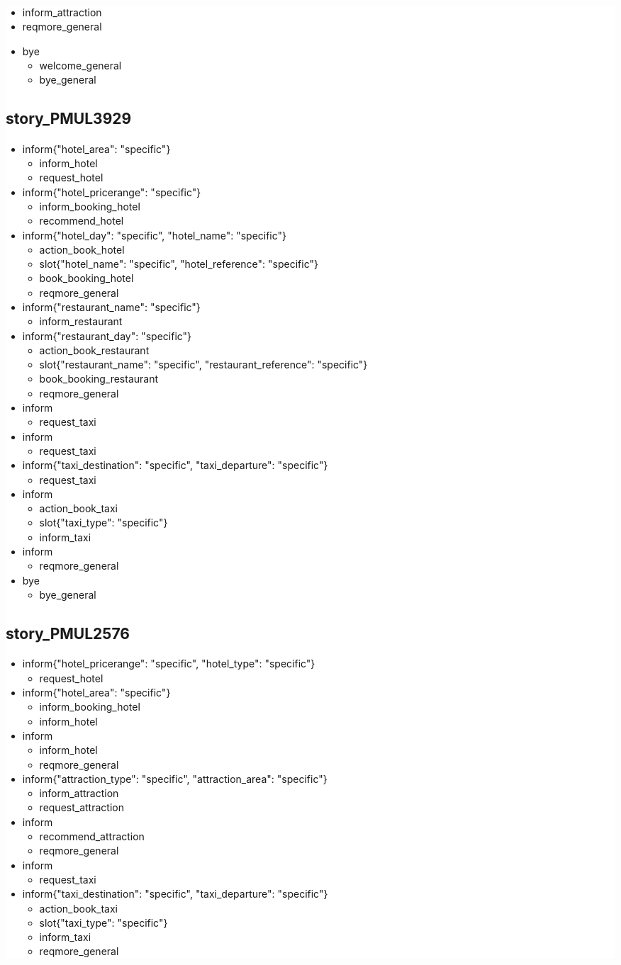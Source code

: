    - inform_attraction
   - reqmore_general
* bye
   - welcome_general
   - bye_general

## story_PMUL3929
* inform{"hotel_area": "specific"}
   - inform_hotel
   - request_hotel
* inform{"hotel_pricerange": "specific"}
   - inform_booking_hotel
   - recommend_hotel
* inform{"hotel_day": "specific", "hotel_name": "specific"}
   - action_book_hotel
   - slot{"hotel_name": "specific", "hotel_reference": "specific"}
   - book_booking_hotel
   - reqmore_general
* inform{"restaurant_name": "specific"}
   - inform_restaurant
* inform{"restaurant_day": "specific"}
   - action_book_restaurant
   - slot{"restaurant_name": "specific", "restaurant_reference": "specific"}
   - book_booking_restaurant
   - reqmore_general
* inform
   - request_taxi
* inform
   - request_taxi
* inform{"taxi_destination": "specific", "taxi_departure": "specific"}
   - request_taxi
* inform
   - action_book_taxi
   - slot{"taxi_type": "specific"}
   - inform_taxi
* inform
   - reqmore_general
* bye
   - bye_general

## story_PMUL2576
* inform{"hotel_pricerange": "specific", "hotel_type": "specific"}
   - request_hotel
* inform{"hotel_area": "specific"}
   - inform_booking_hotel
   - inform_hotel
* inform
   - inform_hotel
   - reqmore_general
* inform{"attraction_type": "specific", "attraction_area": "specific"}
   - inform_attraction
   - request_attraction
* inform
   - recommend_attraction
   - reqmore_general
* inform
   - request_taxi
* inform{"taxi_destination": "specific", "taxi_departure": "specific"}
   - action_book_taxi
   - slot{"taxi_type": "specific"}
   - inform_taxi
   - reqmore_general